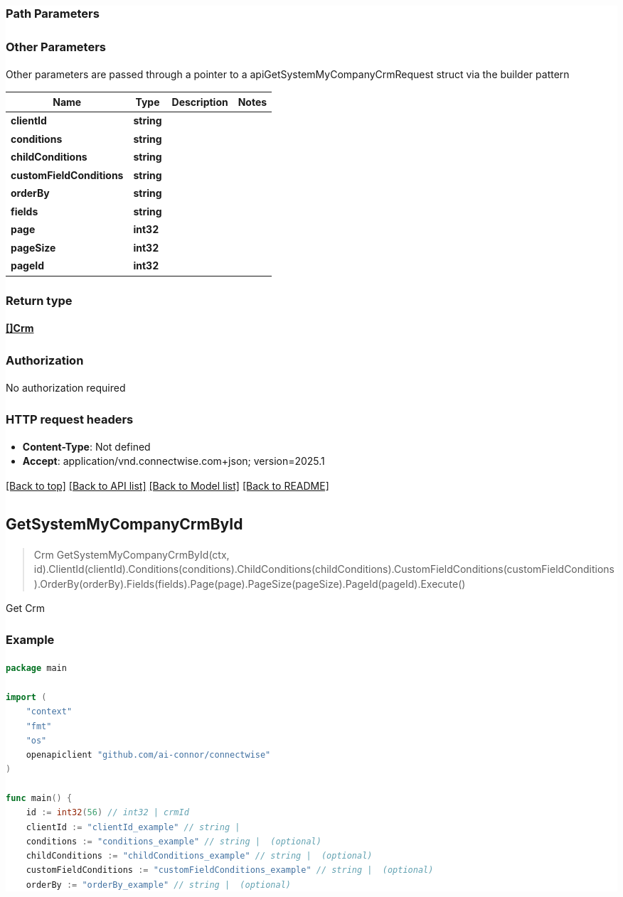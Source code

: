### Path Parameters



### Other Parameters

Other parameters are passed through a pointer to a apiGetSystemMyCompanyCrmRequest struct via the builder pattern


Name | Type | Description  | Notes
------------- | ------------- | ------------- | -------------
 **clientId** | **string** |  | 
 **conditions** | **string** |  | 
 **childConditions** | **string** |  | 
 **customFieldConditions** | **string** |  | 
 **orderBy** | **string** |  | 
 **fields** | **string** |  | 
 **page** | **int32** |  | 
 **pageSize** | **int32** |  | 
 **pageId** | **int32** |  | 

### Return type

[**[]Crm**](Crm.md)

### Authorization

No authorization required

### HTTP request headers

- **Content-Type**: Not defined
- **Accept**: application/vnd.connectwise.com+json; version=2025.1

[[Back to top]](#) [[Back to API list]](../README.md#documentation-for-api-endpoints)
[[Back to Model list]](../README.md#documentation-for-models)
[[Back to README]](../README.md)


## GetSystemMyCompanyCrmById

> Crm GetSystemMyCompanyCrmById(ctx, id).ClientId(clientId).Conditions(conditions).ChildConditions(childConditions).CustomFieldConditions(customFieldConditions).OrderBy(orderBy).Fields(fields).Page(page).PageSize(pageSize).PageId(pageId).Execute()

Get Crm

### Example

```go
package main

import (
	"context"
	"fmt"
	"os"
	openapiclient "github.com/ai-connor/connectwise"
)

func main() {
	id := int32(56) // int32 | crmId
	clientId := "clientId_example" // string | 
	conditions := "conditions_example" // string |  (optional)
	childConditions := "childConditions_example" // string |  (optional)
	customFieldConditions := "customFieldConditions_example" // string |  (optional)
	orderBy := "orderBy_example" // string |  (optional)
```